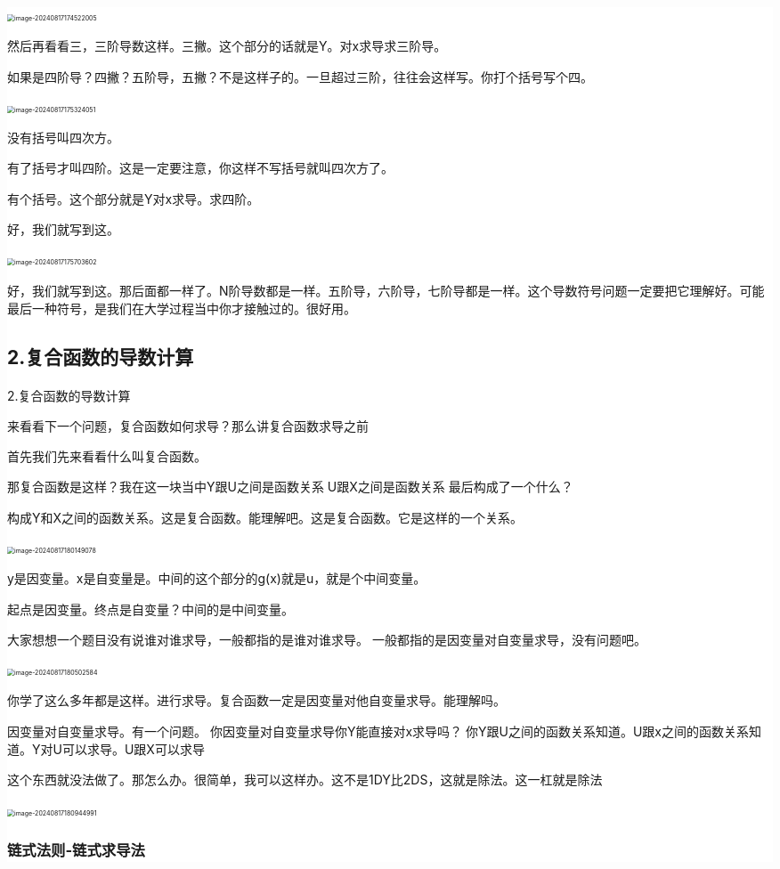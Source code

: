 <img src="/Users/yuebinghui/Documents/program/github/note/images/image-20240817174522005.png" alt="image-20240817174522005" style="zoom:50%;" />


然后再看看三，三阶导数这样。三撇。这个部分的话就是Y。对x求导求三阶导。

如果是四阶导？四撇？五阶导，五撇？不是这样子的。一旦超过三阶，往往会这样写。你打个括号写个四。

<img src="/Users/yuebinghui/Documents/program/github/note/images/image-20240817175324051.png" alt="image-20240817175324051" style="zoom:50%;" />

没有括号叫四次方。

有了括号才叫四阶。这是一定要注意，你这样不写括号就叫四次方了。

有个括号。这个部分就是Y对x求导。求四阶。

好，我们就写到这。

<img src="/Users/yuebinghui/Documents/program/github/note/images/image-20240817175703602.png" alt="image-20240817175703602" style="zoom:50%;" />


好，我们就写到这。那后面都一样了。N阶导数都是一样。五阶导，六阶导，七阶导都是一样。这个导数符号问题一定要把它理解好。可能最后一种符号，是我们在大学过程当中你才接触过的。很好用。

## 2.复合函数的导数计算

<a id="2.复合函数的导数计算">2.复合函数的导数计算</a>

来看看下一个问题，复合函数如何求导？那么讲复合函数求导之前

首先我们先来看看什么叫复合函数。

那复合函数是这样？我在这一块当中Y跟U之间是函数关系
U跟X之间是函数关系
最后构成了一个什么？

构成Y和X之间的函数关系。这是复合函数。能理解吧。这是复合函数。它是这样的一个关系。

<img src="/Users/yuebinghui/Documents/program/github/note/images/image-20240817180149078.png" alt="image-20240817180149078" style="zoom:50%;" />


y是因变量。x是自变量是。中间的这个部分的g(x)就是u，就是个中间变量。

起点是因变量。终点是自变量？中间的是中间变量。

大家想想一个题目没有说谁对谁求导，一般都指的是谁对谁求导。
一般都指的是因变量对自变量求导，没有问题吧。

<img src="/Users/yuebinghui/Documents/program/github/note/images/image-20240817180502584.png" alt="image-20240817180502584" style="zoom:50%;" />

你学了这么多年都是这样。进行求导。复合函数一定是因变量对他自变量求导。能理解吗。

因变量对自变量求导。有一个问题。
你因变量对自变量求导你Y能直接对x求导吗？
你Y跟U之间的函数关系知道。U跟x之间的函数关系知道。Y对U可以求导。U跟X可以求导

这个东西就没法做了。那怎么办。很简单，我可以这样办。这不是1DY比2DS，这就是除法。这一杠就是除法

<img src="/Users/yuebinghui/Documents/program/github/note/images/image-20240817180944991.png" alt="image-20240817180944991" style="zoom:50%;" />

### 链式法则-链式求导法
